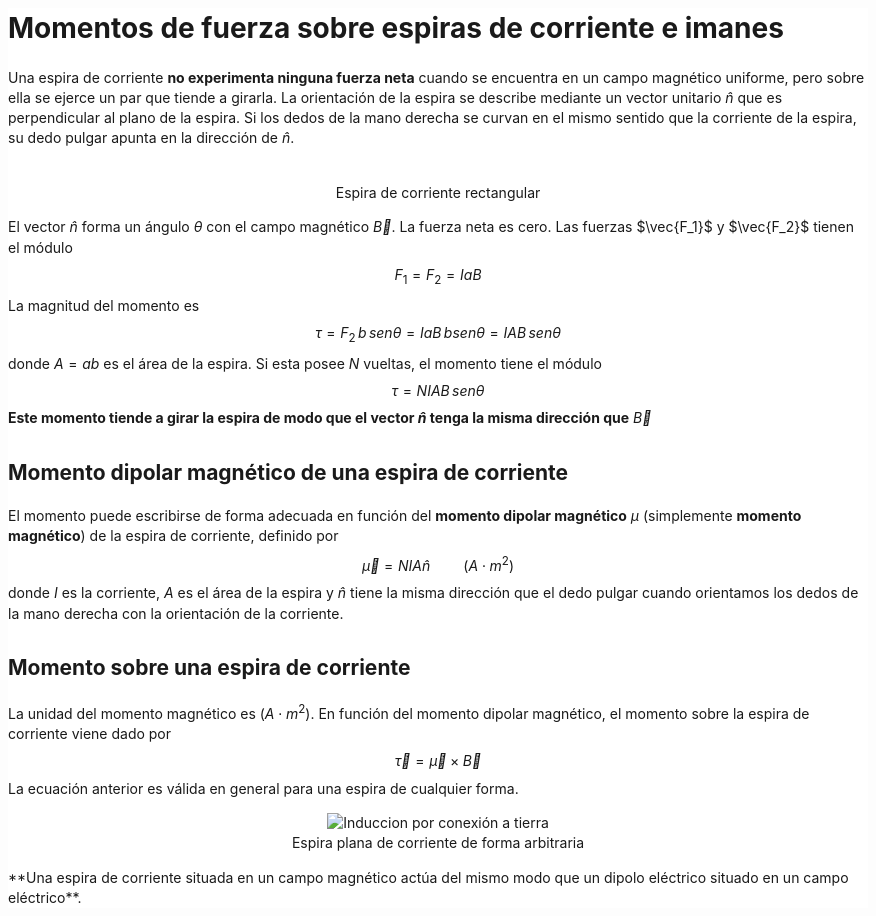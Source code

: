 
# Momentos de fuerza sobre espiras de corriente e imanes

Una espira de corriente **no experimenta ninguna fuerza neta** cuando se encuentra en un campo magnético uniforme, pero sobre ella se ejerce un par que tiende a girarla. La orientación de la espira se describe mediante un vector unitario $\hat{n}$ que es perpendicular al plano de la espira. Si los dedos de la mano derecha se curvan en el mismo sentido que la corriente de la espira, su dedo pulgar apunta en la dirección de $\hat{n}$.
<div style="text-align: center;">
	<figure>
    <img src="C:/Users/mitch/OneDrive - UNIVERSIDAD NACIONAL DE INGENIERIA/Mi unidad/My Notes/My Notes/Introduccion a la Electricidad y Magnetismo/imgs/momento-dipolar espira-rectangular.png" alt=""  width=600>
    <figcaption>Espira de corriente rectangular</figcaption>
    </figure>
</div>

El vector $\hat{n}$ forma un ángulo $\theta$ con el campo magnético $\vec{B}$. La fuerza neta es cero. Las fuerzas $\vec{F_1}$ y $\vec{F_2}$ tienen el módulo
$$
F_1 = F_2 = IaB
$$
La magnitud del momento es
$$
\tau = F_2 \, b\,sen\theta = IaB\,bsen\theta = IAB\,sen\theta
$$
donde $A=ab$ es el área de la espira. Si esta posee $N$ vueltas, el momento tiene el módulo
$$
\tau = NIAB\,sen\theta
$$
**Este momento tiende a girar la espira de modo que el vector $\hat{n}$ tenga la misma dirección que** $\vec{B}$

## Momento dipolar magnético de una espira de corriente
El momento puede escribirse de forma adecuada en función del **momento dipolar magnético** $\mu$ (simplemente **momento magnético**) de la espira de corriente, definido por
$$
\vec{\mu} = NIA\hat{n} \quad \quad (A \cdot m^2) 
$$
donde $I$ es la corriente, $A$ es el área de la espira y $\hat{n}$ tiene la misma dirección que el dedo pulgar cuando orientamos los dedos de la mano derecha con la orientación de la corriente.

## Momento sobre una espira de corriente
La unidad del momento magnético es ($A\cdot m^2$). En función del momento dipolar magnético, el momento sobre la espira de corriente viene dado por
$$
\vec{\tau} = \vec{\mu} \times \vec{B}
$$
La ecuación anterior es válida en general para una espira de cualquier forma.

<div style="text-align: center;">
	<figure>
    <img src="C:/Users/mitch/OneDrive - UNIVERSIDAD NACIONAL DE INGENIERIA/Mi unidad/My Notes/My Notes/Introduccion a la Electricidad y Magnetismo/imgs/momento-magnético espira-plana.png" alt="Induccion por conexión a tierra">
    <figcaption>Espira plana de corriente de forma arbitraria</figcaption>
    </figure>
</div>
**Una espira de corriente situada en un campo magnético actúa del mismo modo que un dipolo eléctrico situado en un campo eléctrico**.
